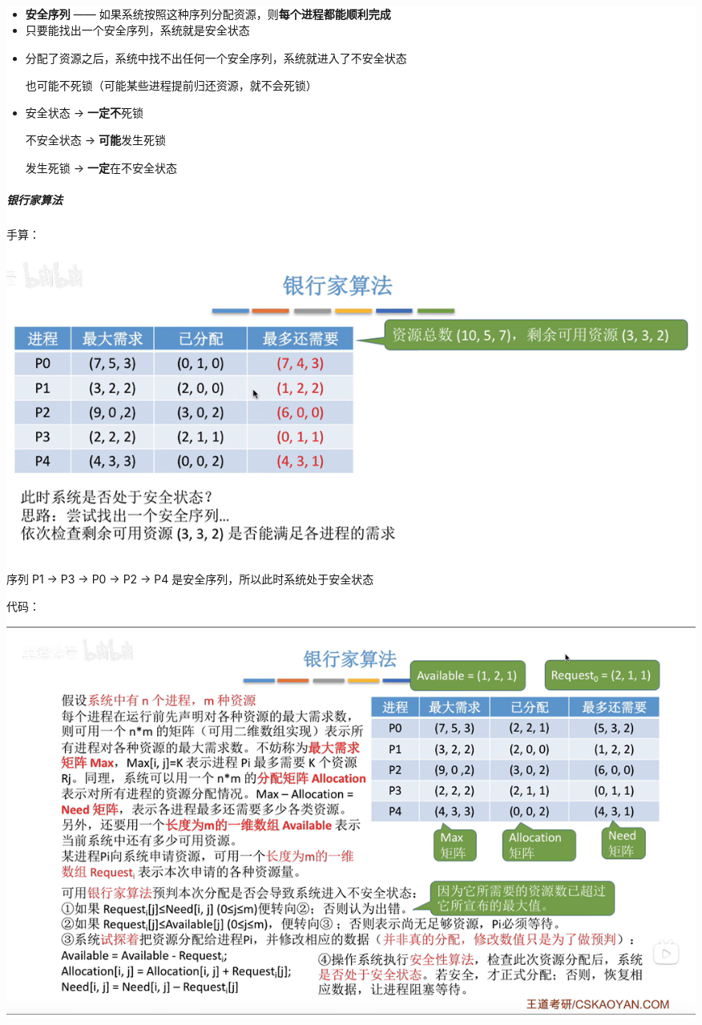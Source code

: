 + **安全序列** —— 如果系统按照这种序列分配资源，则**每个进程都能顺利完成**
+ 只要能找出一个安全序列，系统就是安全状态

* 分配了资源之后，系统中找不出任何一个安全序列，系统就进入了不安全状态

  也可能不死锁（可能某些进程提前归还资源，就不会死锁）

+ 安全状态 -> **一定不**死锁

  不安全状态 -> **可能**发生死锁

  发生死锁 -> **一定**在不安全状态

##### 银行家算法

手算：

![image-20250416174218294](imgs\image-20250416174218294.png)

序列 P1 -> P3 -> P0 -> P2 -> P4 是安全序列，所以此时系统处于安全状态

代码：

![image-20250416210150215](imgs\image-20250416210150215.png)
